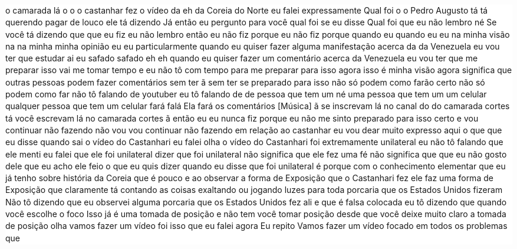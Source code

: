 o camarada lá o o o castanhar fez o
vídeo da eh da Coreia do Norte eu falei
expressamente Qual foi o o Pedro Augusto
tá tá querendo pagar de louco ele tá
dizendo Já então eu pergunto para você
qual foi se eu disse Qual foi que eu não
lembro né Se você tá dizendo que que eu
fiz eu não lembro então eu não fiz
porque eu não fiz porque quando eu
quando eu eu na minha visão na na minha
minha opinião eu eu particularmente
quando eu quiser fazer alguma
manifestação acerca da da Venezuela eu
vou ter que estudar ai eu
safado safado eh eh quando eu quiser
fazer um comentário acerca da Venezuela
eu vou ter que me preparar isso vai me
tomar tempo e eu não tô com tempo para
me preparar para isso agora isso é minha
visão agora significa que outras pessoas
podem fazer comentários sem ter ã sem
ter se preparado para isso não só podem
como farão certo não só podem como far
não tô falando de youtuber eu tô falando
de de pessoa que tem um né uma pessoa
que tem um um celular qualquer pessoa
que tem um celular fará falá Ela fará os
comentários
[Música]
ã se inscrevam lá no canal do do
camarada cortes tá você escrevam lá no
camarada cortes
ã então eu eu nunca fiz porque eu não me
sinto preparado para isso certo e vou
continuar não fazendo não vou vou
continuar não fazendo em relação ao
castanhar eu vou dear muito expresso
aqui o que que eu disse quando sai o
vídeo do Castanhari eu falei olha o
vídeo do Castanhari foi extremamente
unilateral eu não tô falando que ele
menti eu falei que ele foi unilateral
dizer que foi unilateral não significa
que ele fez uma fé não significa
que que eu não gosto dele que eu acho
ele feio o que eu quis dizer quando eu
disse que foi unilateral é porque com o
conhecimento elementar que eu já tenho
sobre história da Coreia que é pouco
e ao observar a forma de Exposição que o
Castanhari fez ele faz uma forma de
Exposição que claramente tá contando as
coisas exaltando ou jogando luzes para
toda porcaria que os Estados Unidos
fizeram Não tô dizendo que eu observei
alguma porcaria que os Estados Unidos
fez ali e que é falsa colocada eu tô
dizendo que quando você escolhe o foco
Isso já é uma tomada de posição e não
tem você tomar posição desde que você
deixe muito claro a tomada de posição
olha vamos fazer um vídeo foi isso que
eu falei agora Eu repito Vamos fazer um
vídeo focado em todos os problemas que